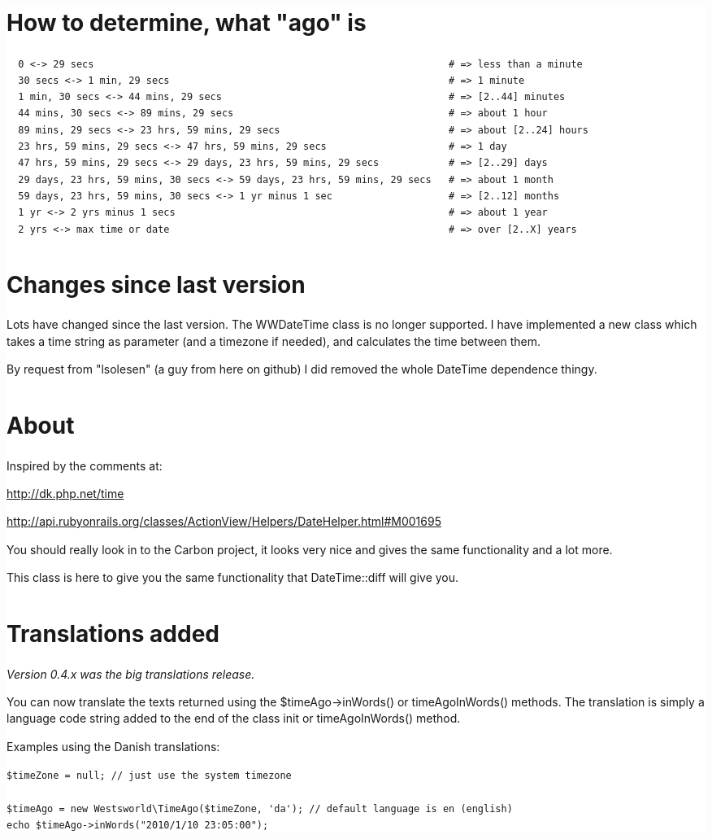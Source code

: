 
# How to determine, what "ago" is

```
  0 <-> 29 secs                                                             # => less than a minute
  30 secs <-> 1 min, 29 secs                                                # => 1 minute
  1 min, 30 secs <-> 44 mins, 29 secs                                       # => [2..44] minutes
  44 mins, 30 secs <-> 89 mins, 29 secs                                     # => about 1 hour
  89 mins, 29 secs <-> 23 hrs, 59 mins, 29 secs                             # => about [2..24] hours
  23 hrs, 59 mins, 29 secs <-> 47 hrs, 59 mins, 29 secs                     # => 1 day
  47 hrs, 59 mins, 29 secs <-> 29 days, 23 hrs, 59 mins, 29 secs            # => [2..29] days
  29 days, 23 hrs, 59 mins, 30 secs <-> 59 days, 23 hrs, 59 mins, 29 secs   # => about 1 month
  59 days, 23 hrs, 59 mins, 30 secs <-> 1 yr minus 1 sec                    # => [2..12] months
  1 yr <-> 2 yrs minus 1 secs                                               # => about 1 year
  2 yrs <-> max time or date                                                # => over [2..X] years
```

# Changes since last version

Lots have changed since the last version. The WWDateTime class is no longer supported.
I have implemented a new class which takes a time string as parameter (and a 
timezone if needed), and calculates the time between them.

By request from "lsolesen" (a guy from here on github) I did removed the whole
DateTime dependence thingy.

# About

Inspired by the comments at:

http://dk.php.net/time

http://api.rubyonrails.org/classes/ActionView/Helpers/DateHelper.html#M001695

You should really look in to the Carbon project, it looks very nice and gives the same functionality and a lot more.

This class is here to give you the same functionality that DateTime::diff will give you.


# Translations added

*Version 0.4.x was the big translations release.*

You can now translate the texts returned using the $timeAgo->inWords() or timeAgoInWords() methods.
The translation is simply a language code string added to the end of the class init or timeAgoInWords() method.

Examples using the Danish translations:

```
$timeZone = null; // just use the system timezone
 
$timeAgo = new Westsworld\TimeAgo($timeZone, 'da'); // default language is en (english)
echo $timeAgo->inWords("2010/1/10 23:05:00");
```
